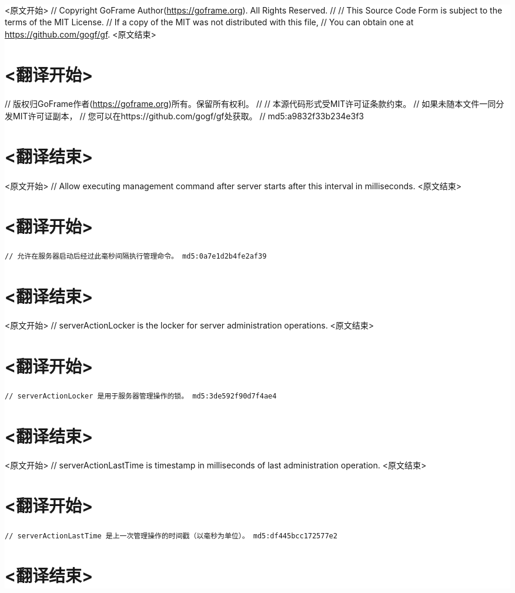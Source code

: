 
<原文开始>
// Copyright GoFrame Author(https://goframe.org). All Rights Reserved.
//
// This Source Code Form is subject to the terms of the MIT License.
// If a copy of the MIT was not distributed with this file,
// You can obtain one at https://github.com/gogf/gf.
<原文结束>

# <翻译开始>
// 版权归GoFrame作者(https://goframe.org)所有。保留所有权利。
//
// 本源代码形式受MIT许可证条款约束。
// 如果未随本文件一同分发MIT许可证副本，
// 您可以在https://github.com/gogf/gf处获取。
// md5:a9832f33b234e3f3
# <翻译结束>


<原文开始>
// Allow executing management command after server starts after this interval in milliseconds.
<原文结束>

# <翻译开始>
	// 允许在服务器启动后经过此毫秒间隔执行管理命令。 md5:0a7e1d2b4fe2af39
# <翻译结束>


<原文开始>
// serverActionLocker is the locker for server administration operations.
<原文结束>

# <翻译开始>
	// serverActionLocker 是用于服务器管理操作的锁。 md5:3de592f90d7f4ae4
# <翻译结束>


<原文开始>
// serverActionLastTime is timestamp in milliseconds of last administration operation.
<原文结束>

# <翻译开始>
	// serverActionLastTime 是上一次管理操作的时间戳（以毫秒为单位）。 md5:df445bcc172577e2
# <翻译结束>
